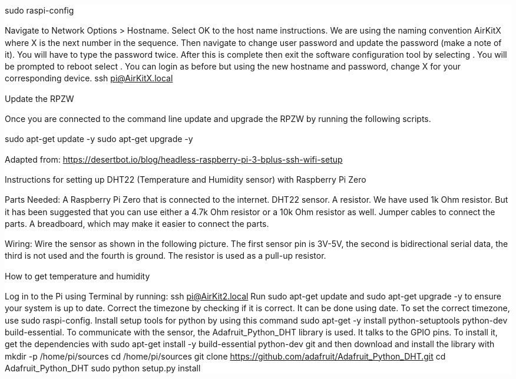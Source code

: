sudo raspi-config


Navigate to Network Options > Hostname. Select OK to the host name instructions. We are using the naming convention AirKitX where X is the next number in the sequence.
Then navigate to change user password and update the password (make a note of it). You will have to type the password twice.
After this is complete then exit the software configuration tool by selecting <Finish>. You will be prompted to reboot select <Yes>.
You can login as before but using the new hostname and password, change X for your corresponding device.
ssh pi@AirKitX.local


Update the RPZW

Once you are connected to the command line update and upgrade the RPZW by running the following scripts.

sudo apt-get update -y
sudo apt-get upgrade -y



Adapted from: https://desertbot.io/blog/headless-raspberry-pi-3-bplus-ssh-wifi-setup

Instructions for setting up DHT22 (Temperature and Humidity sensor) with Raspberry Pi Zero

Parts Needed:
A Raspberry Pi Zero that is connected to the internet.
DHT22 sensor.
A resistor. We have used 1k Ohm resistor. But it has been suggested that you can use either a 4.7k Ohm resistor or a 10k Ohm resistor as well.
Jumper cables to connect the parts.
A breadboard, which may make it easier to connect the parts.

Wiring:
Wire the sensor as shown in the following picture. The first sensor pin is 3V-5V, the second is bidirectional serial data, the third is not used and the fourth is ground. The resistor is used as a pull-up resistor.



How to get temperature and humidity

Log in to the Pi using Terminal by running: ssh pi@AirKit2.local
Run sudo apt-get update and sudo apt-get upgrade -y to ensure your system is up to date.
Correct the timezone by checking if it is correct. It can be done using date.  To set the correct timezone, use sudo raspi-config.
Install setup tools for python by using this command sudo apt-get -y install python-setuptools python-dev build-essential.
To communicate with the sensor, the Adafruit_Python_DHT library is used. It talks to the GPIO pins. To install it, get the dependencies with sudo apt-get install -y build-essential python-dev git and then download and install the library with
    mkdir -p /home/pi/sources
    cd /home/pi/sources
git clone https://github.com/adafruit/Adafruit_Python_DHT.git
cd Adafruit_Python_DHT
sudo python setup.py install
